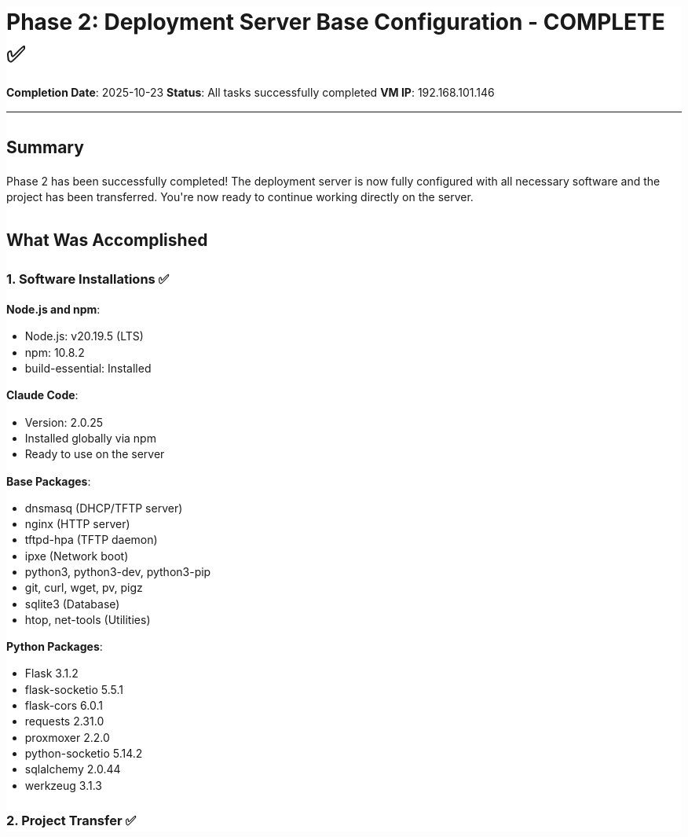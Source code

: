 # Phase 2: Deployment Server Base Configuration - COMPLETE ✅

**Completion Date**: 2025-10-23
**Status**: All tasks successfully completed
**VM IP**: 192.168.101.146

---

## Summary

Phase 2 has been successfully completed! The deployment server is now fully configured with all necessary software and the project has been transferred. You're now ready to continue working directly on the server.

## What Was Accomplished

### 1. Software Installations ✅

**Node.js and npm**:
- Node.js: v20.19.5 (LTS)
- npm: 10.8.2
- build-essential: Installed

**Claude Code**:
- Version: 2.0.25
- Installed globally via npm
- Ready to use on the server

**Base Packages**:
- dnsmasq (DHCP/TFTP server)
- nginx (HTTP server)
- tftpd-hpa (TFTP daemon)
- ipxe (Network boot)
- python3, python3-dev, python3-pip
- git, curl, wget, pv, pigz
- sqlite3 (Database)
- htop, net-tools (Utilities)

**Python Packages**:
- Flask 3.1.2
- flask-socketio 5.5.1
- flask-cors 6.0.1
- requests 2.31.0
- proxmoxer 2.2.0
- python-socketio 5.14.2
- sqlalchemy 2.0.44
- werkzeug 3.1.3

### 2. Project Transfer ✅

